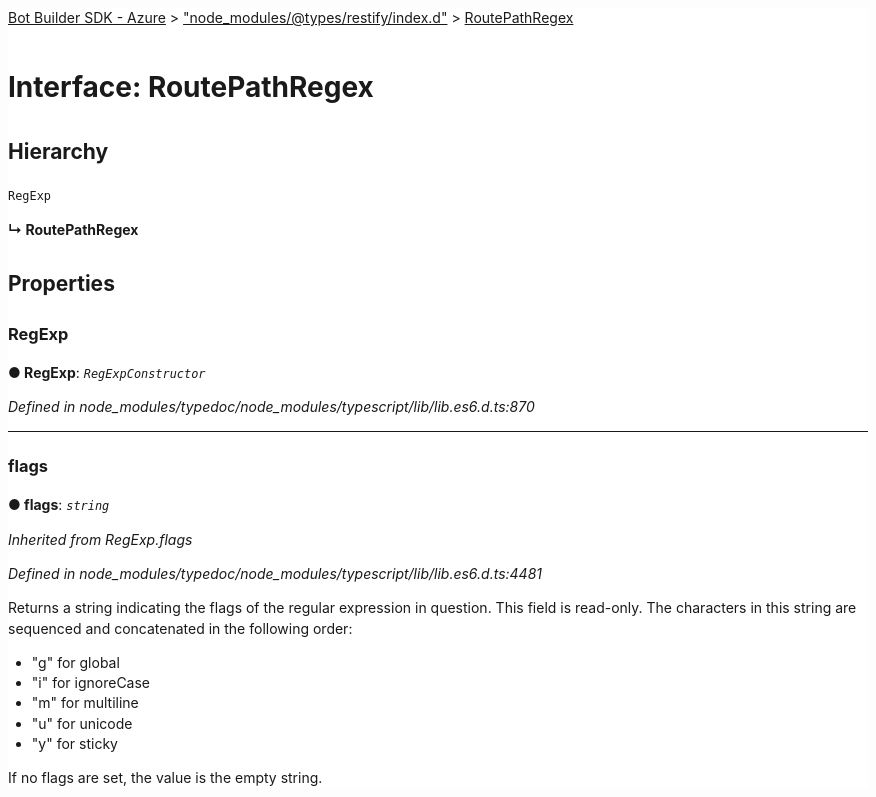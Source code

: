 [Bot Builder SDK - Azure](../README.md) > ["node_modules/@types/restify/index.d"](../modules/_node_modules__types_restify_index_d_.md) > [RoutePathRegex](../interfaces/_node_modules__types_restify_index_d_.routepathregex.md)



# Interface: RoutePathRegex

## Hierarchy


 `RegExp`

**↳ RoutePathRegex**








## Properties
<a id="regexp"></a>

###  RegExp

**●  RegExp**:  *`RegExpConstructor`* 

*Defined in node_modules/typedoc/node_modules/typescript/lib/lib.es6.d.ts:870*





___

<a id="flags"></a>

###  flags

**●  flags**:  *`string`* 

*Inherited from RegExp.flags*

*Defined in node_modules/typedoc/node_modules/typescript/lib/lib.es6.d.ts:4481*



Returns a string indicating the flags of the regular expression in question. This field is read-only. The characters in this string are sequenced and concatenated in the following order:

*   "g" for global
*   "i" for ignoreCase
*   "m" for multiline
*   "u" for unicode
*   "y" for sticky

If no flags are set, the value is the empty string.

